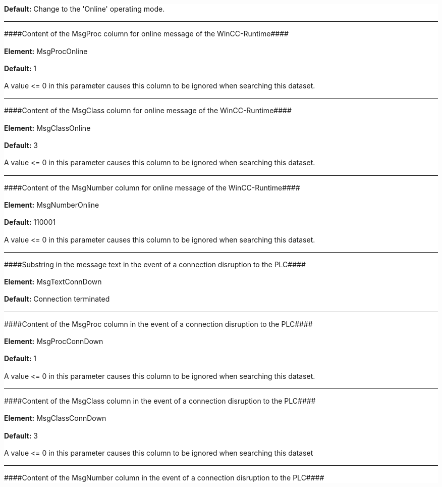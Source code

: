 **Default:** Change to the 'Online' operating mode.

---  
####Content of the MsgProc column for online message of the WinCC-Runtime####
   

**Element:** MsgProcOnline  

**Default:** 1
  

A value &#60;= 0 in this parameter causes this column to be ignored when searching this dataset.

---  
####Content of the MsgClass column for online message of the WinCC-Runtime####
   

**Element:** MsgClassOnline  

**Default:** 3
  

A value &#60;= 0 in this parameter causes this column to be ignored when searching this dataset.

---  
####Content of the MsgNumber column for online message of the WinCC-Runtime####
   

**Element:** MsgNumberOnline  

**Default:** 110001
  

A value &#60;= 0 in this parameter causes this column to be ignored when searching this dataset.

---  
####Substring in the message text in the event of a connection disruption to the PLC####
   

**Element:** MsgTextConnDown  

**Default:** Connection terminated

---  
####Content of the MsgProc column in the event of a connection disruption to the PLC####
   

**Element:** MsgProcConnDown  

**Default:** 1
  

A value &#60;= 0 in this parameter causes this column to be ignored when searching this dataset.

---  
####Content of the MsgClass column in the event of a connection disruption to the PLC####
   

**Element:** MsgClassConnDown  

**Default:** 3
  

A value &#60;= 0 in this parameter causes this column to be ignored when searching this dataset

---  
####Content of the MsgNumber column in the event of a connection disruption to the PLC####
   